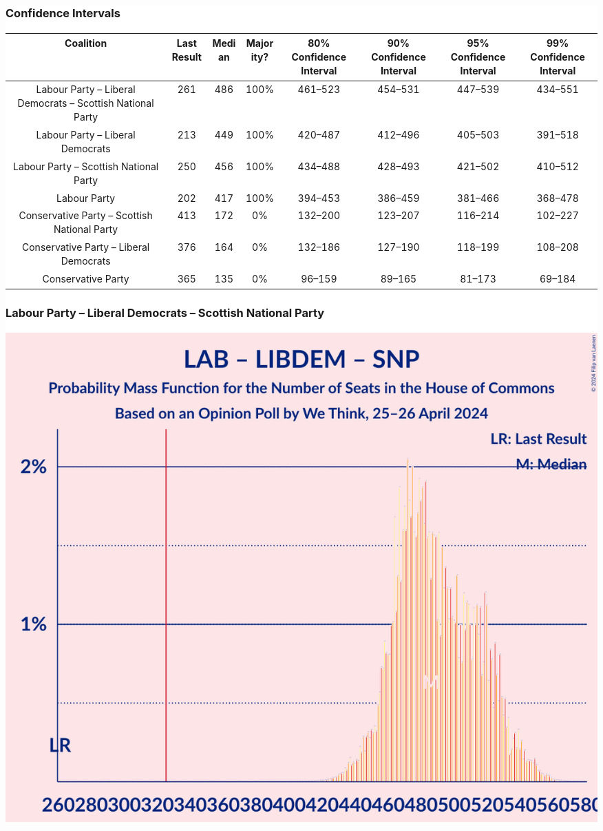 ### Confidence Intervals

| Coalition | Last Result | Median | Majority? | 80% Confidence Interval | 90% Confidence Interval | 95% Confidence Interval | 99% Confidence Interval |
|:---------:|:-----------:|:------:|:---------:|:-----------------------:|:-----------------------:|:-----------------------:|:-----------------------:|
| Labour Party – Liberal Democrats – Scottish National Party | 261 | 486 | 100% | 461–523 | 454–531 | 447–539 | 434–551 |
| Labour Party – Liberal Democrats | 213 | 449 | 100% | 420–487 | 412–496 | 405–503 | 391–518 |
| Labour Party – Scottish National Party | 250 | 456 | 100% | 434–488 | 428–493 | 421–502 | 410–512 |
| Labour Party | 202 | 417 | 100% | 394–453 | 386–459 | 381–466 | 368–478 |
| Conservative Party – Scottish National Party | 413 | 172 | 0% | 132–200 | 123–207 | 116–214 | 102–227 |
| Conservative Party – Liberal Democrats | 376 | 164 | 0% | 132–186 | 127–190 | 118–199 | 108–208 |
| Conservative Party | 365 | 135 | 0% | 96–159 | 89–165 | 81–173 | 69–184 |

### Labour Party – Liberal Democrats – Scottish National Party

![Graph with seats probability mass function not yet produced](2024-04-26-WeThink-coalitions-seats-pmf-lab–libdem–snp.png "Seats Probability Mass Function")
